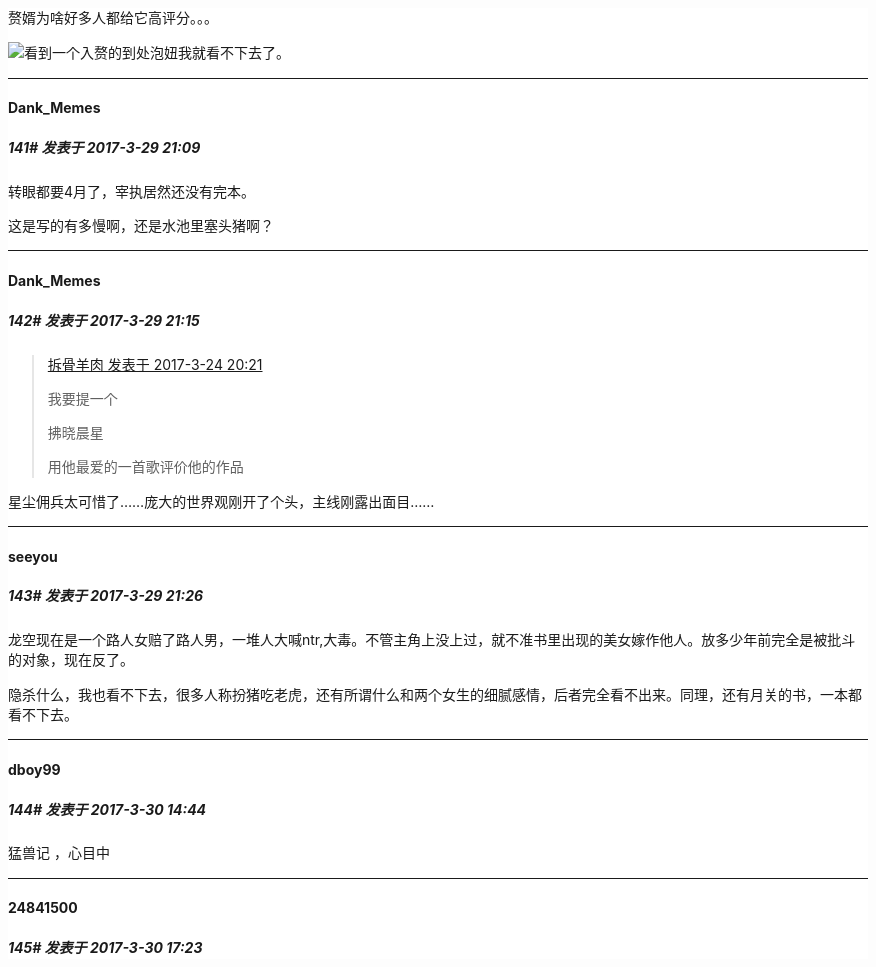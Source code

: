 赘婿为啥好多人都给它高评分。。。

<img src="https://static.saraba1st.com/image/smiley/face/149.gif" referrerpolicy="no-referrer">看到一个入赘的到处泡妞我就看不下去了。


-----

####  Dank_Memes  
##### 141#       发表于 2017-3-29 21:09


转眼都要4月了，宰执居然还没有完本。

这是写的有多慢啊，还是水池里塞头猪啊？


-----

####  Dank_Memes  
##### 142#       发表于 2017-3-29 21:15


<blockquote><a href="httphttps://bbs.saraba1st.com/2b/forum.php?mod=redirect&amp;goto=findpost&amp;pid=35504849&amp;ptid=1486297" target="_blank">拆骨羊肉 发表于 2017-3-24 20:21</a>

我要提一个

拂晓晨星

用他最爱的一首歌评价他的作品</blockquote>
星尘佣兵太可惜了……庞大的世界观刚开了个头，主线刚露出面目……


-----

####  seeyou  
##### 143#       发表于 2017-3-29 21:26


龙空现在是一个路人女赔了路人男，一堆人大喊ntr,大毒。不管主角上没上过，就不准书里出现的美女嫁作他人。放多少年前完全是被批斗的对象，现在反了。


隐杀什么，我也看不下去，很多人称扮猪吃老虎，还有所谓什么和两个女生的细腻感情，后者完全看不出来。同理，还有月关的书，一本都看不下去。


-----

####  dboy99  
##### 144#       发表于 2017-3-30 14:44


猛兽记 ，心目中


-----

####  24841500  
##### 145#       发表于 2017-3-30 17:23

